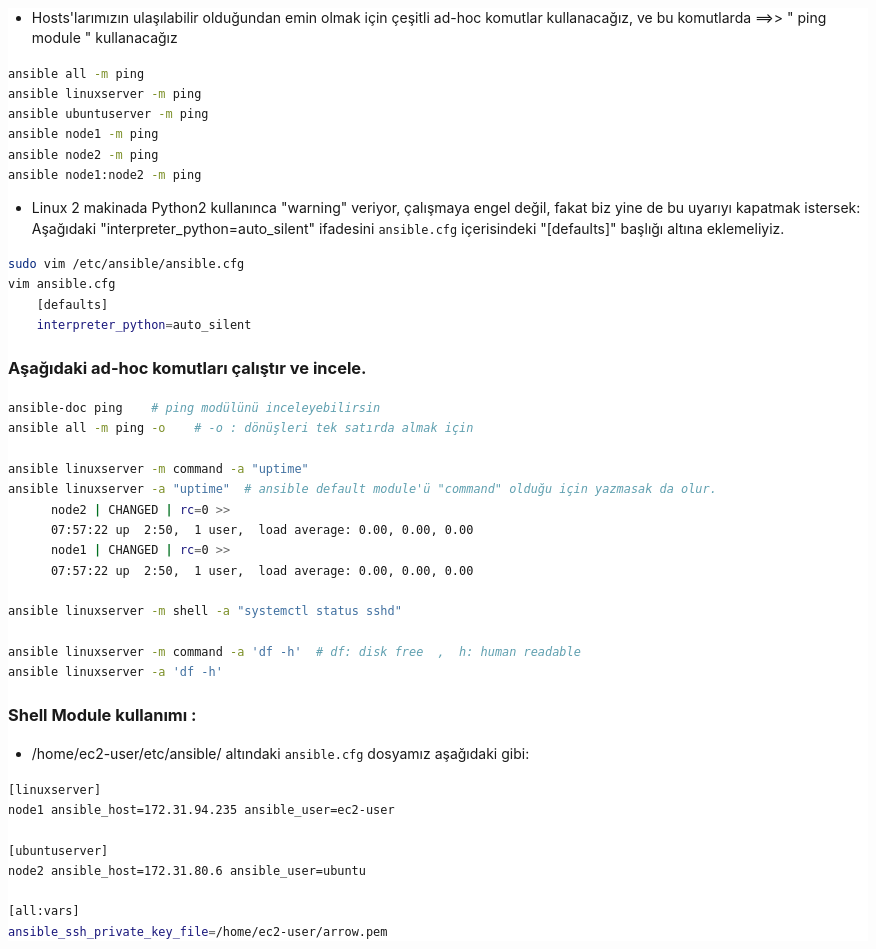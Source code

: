 - Hosts'larımızın ulaşılabilir olduğundan emin olmak için çeşitli ad-hoc komutlar kullanacağız, ve bu komutlarda ==>> " ping module " kullanacağız

```bash (pwd : /home/ec2-user)
ansible all -m ping
ansible linuxserver -m ping
ansible ubuntuserver -m ping
ansible node1 -m ping
ansible node2 -m ping
ansible node1:node2 -m ping
```

- Linux 2 makinada Python2 kullanınca "warning" veriyor, çalışmaya engel değil, fakat biz yine de bu uyarıyı kapatmak istersek: Aşağıdaki "interpreter_python=auto_silent" ifadesini `ansible.cfg` içerisindeki "[defaults]" başlığı altına eklemeliyiz.

```bash (pwd : /home/ec2-user)
sudo vim /etc/ansible/ansible.cfg
vim ansible.cfg
    [defaults]
    interpreter_python=auto_silent
```

  ### Aşağıdaki ad-hoc komutları çalıştır ve incele.
  
```bash (pwd : /home/ec2-user)
ansible-doc ping    # ping modülünü inceleyebilirsin
ansible all -m ping -o    # -o : dönüşleri tek satırda almak için

ansible linuxserver -m command -a "uptime"
ansible linuxserver -a "uptime"  # ansible default module'ü "command" olduğu için yazmasak da olur.
      node2 | CHANGED | rc=0 >>
      07:57:22 up  2:50,  1 user,  load average: 0.00, 0.00, 0.00
      node1 | CHANGED | rc=0 >>
      07:57:22 up  2:50,  1 user,  load average: 0.00, 0.00, 0.00

ansible linuxserver -m shell -a "systemctl status sshd"

ansible linuxserver -m command -a 'df -h'  # df: disk free  ,  h: human readable
ansible linuxserver -a 'df -h'
```


  ### Shell Module kullanımı :

- /home/ec2-user/etc/ansible/  altındaki `ansible.cfg` dosyamız aşağıdaki gibi:

```bash (ansible.cfg)
[linuxserver]
node1 ansible_host=172.31.94.235 ansible_user=ec2-user

[ubuntuserver]
node2 ansible_host=172.31.80.6 ansible_user=ubuntu     

[all:vars]
ansible_ssh_private_key_file=/home/ec2-user/arrow.pem
```
